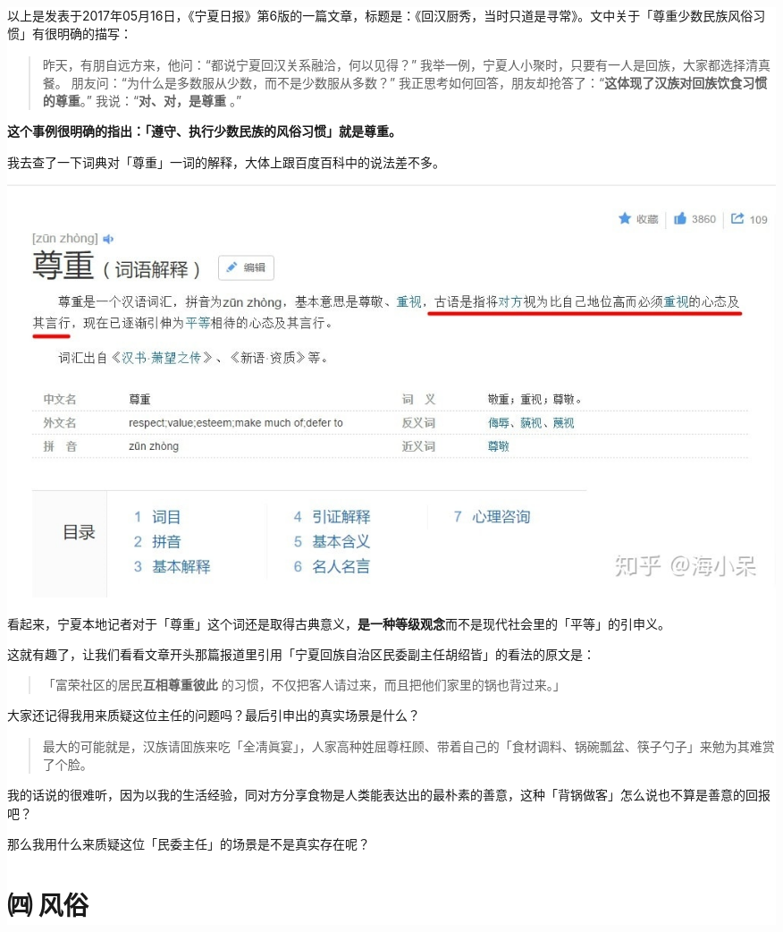 以上是发表于2017年05月16日，《宁夏日报》第6版的一篇文章，标题是：《回汉厨秀，当时只道是寻常》。文中关于「尊重少数民族风俗习惯」有很明确的描写：

>昨天，有朋自远方来，他问：“都说宁夏回汉关系融洽，何以见得？”
>我举一例，宁夏人小聚时，只要有一人是回族，大家都选择清真餐。
>朋友问：“为什么是多数服从少数，而不是少数服从多数？”
>我正思考如何回答，朋友却抢答了：“**这体现了汉族对回族饮食习惯的尊重**。”
>我说：“**对、对，是尊重** 。”


**这个事例很明确的指出：「遵守、执行少数民族的风俗习惯」就是尊重。**



我去查了一下词典对「尊重」一词的解释，大体上跟百度百科中的说法差不多。

![20180902_101154_013](/assets/images/20180902_101154_013.jpg)

看起来，宁夏本地记者对于「尊重」这个词还是取得古典意义，**是一种等级观念**而不是现代社会里的「平等」的引申义。

这就有趣了，让我们看看文章开头那篇报道里引用「宁夏回族自治区民委副主任胡绍皆」的看法的原文是：

>「富荣社区的居民**互相尊重彼此** 的习惯，不仅把客人请过来，而且把他们家里的锅也背过来。」

大家还记得我用来质疑这位主任的问题吗？最后引申出的真实场景是什么？

>最大的可能就是，汉族请囬族来吃「全凊眞宴」，人家高种姓屈尊枉顾、带着自己的「食材调料、锅碗瓢盆、筷子勺子」来勉为其难赏了个脸。


我的话说的很难听，因为以我的生活经验，同对方分享食物是人类能表达出的最朴素的善意，这种「背锅做客」怎么说也不算是善意的回报吧？

那么我用什么来质疑这位「民委主任」的场景是不是真实存在呢？



# ㈣ 风俗
